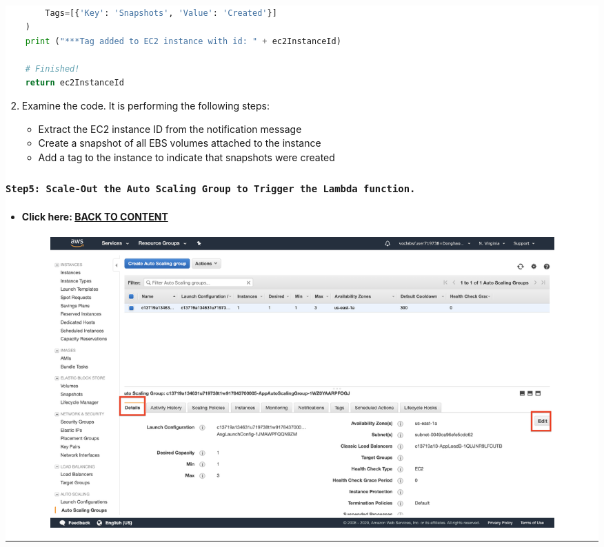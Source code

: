```py
        Tags=[{'Key': 'Snapshots', 'Value': 'Created'}]
    )
    print ("***Tag added to EC2 instance with id: " + ec2InstanceId)

    # Finished!
    return ec2InstanceId
```

2. Examine the code. It is performing the following steps:

    - Extract the EC2 instance ID from the notification message
    - Create a snapshot of all EBS volumes attached to the instance
    - Add a tag to the instance to indicate that snapshots were created

### <span id="2.5">`Step5: Scale-Out the Auto Scaling Group to Trigger the Lambda function.`</span>

- #### Click here: [BACK TO CONTENT](#2.0)

<p align="center">
    <img src="../assets/a26.png" width=85%>
</p>

------------------------------------------------------------------------

<p align="center">